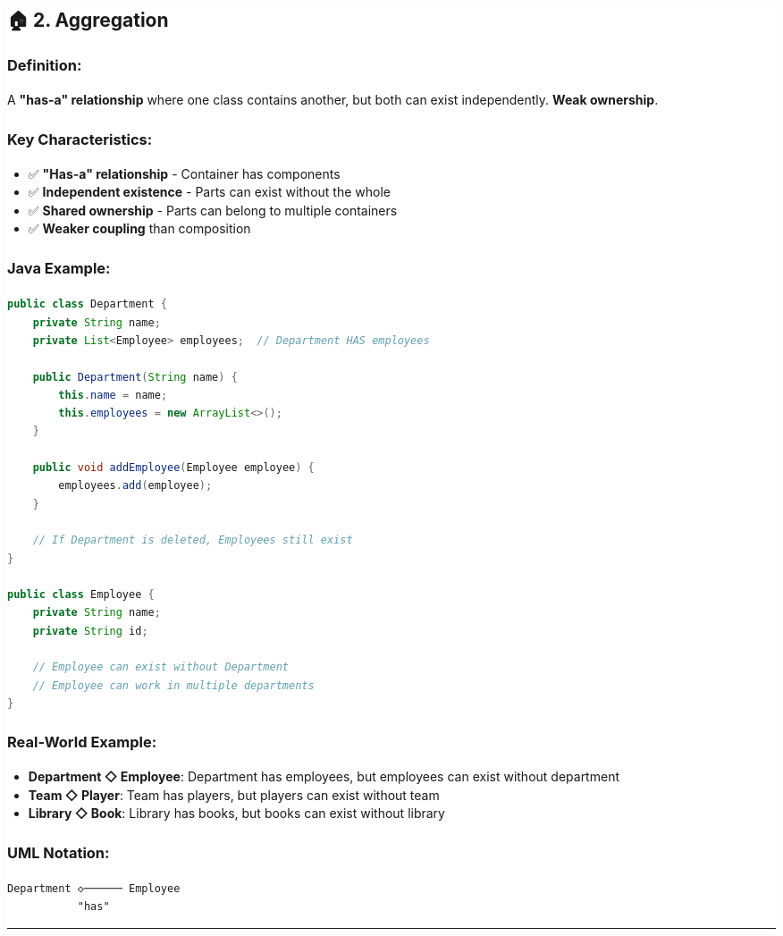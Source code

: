 
## 🏠 **2. Aggregation**

### **Definition:**
A **"has-a" relationship** where one class contains another, but both can exist independently. **Weak ownership**.

### **Key Characteristics:**
- ✅ **"Has-a" relationship** - Container has components
- ✅ **Independent existence** - Parts can exist without the whole
- ✅ **Shared ownership** - Parts can belong to multiple containers
- ✅ **Weaker coupling** than composition

### **Java Example:**
```java
public class Department {
    private String name;
    private List<Employee> employees;  // Department HAS employees
    
    public Department(String name) {
        this.name = name;
        this.employees = new ArrayList<>();
    }
    
    public void addEmployee(Employee employee) {
        employees.add(employee);
    }
    
    // If Department is deleted, Employees still exist
}

public class Employee {
    private String name;
    private String id;
    
    // Employee can exist without Department
    // Employee can work in multiple departments
}
```

### **Real-World Example:**
- **Department ◇ Employee**: Department has employees, but employees can exist without department
- **Team ◇ Player**: Team has players, but players can exist without team
- **Library ◇ Book**: Library has books, but books can exist without library

### **UML Notation:**
```
Department ◇────── Employee
           "has"
```

---